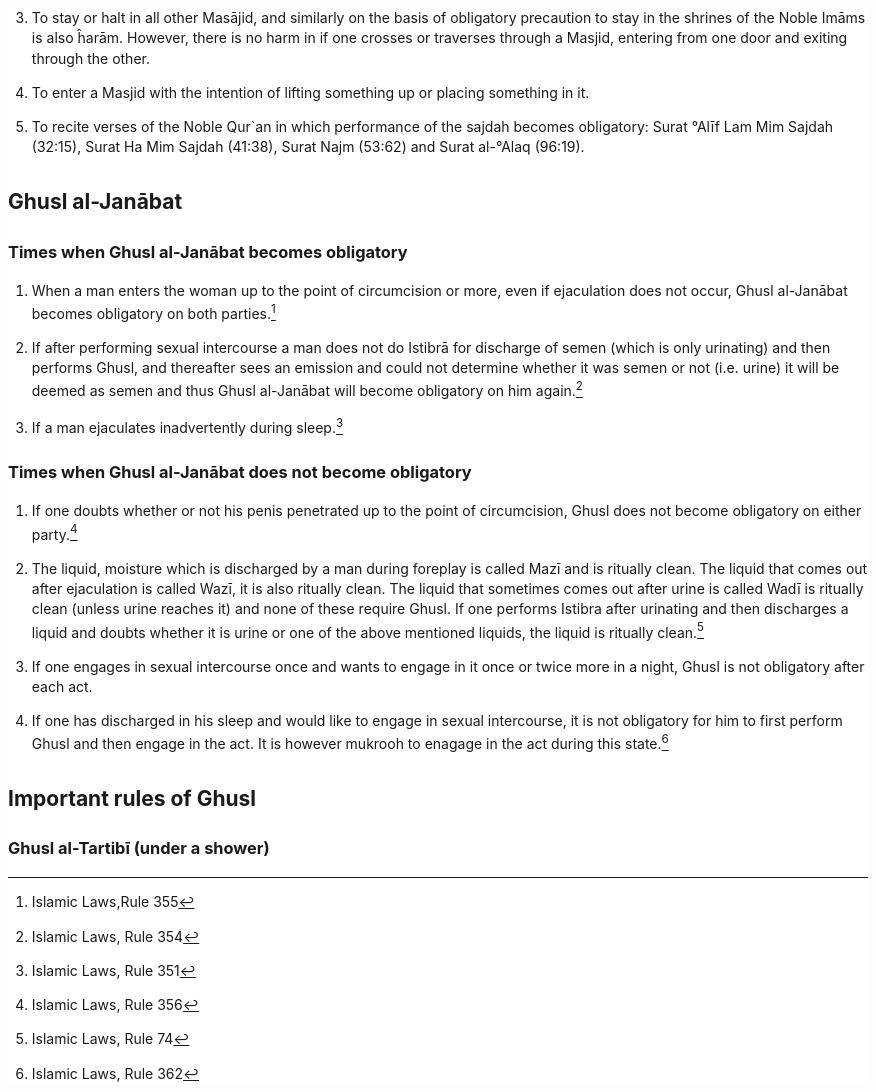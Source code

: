 3. To stay or halt in all other Masājid, and similarly on the basis of
obligatory precaution to stay in the shrines of the Noble Imāms is also
ĥarām. However, there is no harm in if one crosses or traverses through
a Masjid, entering from one door and exiting through the other.

4. To enter a Masjid with the intention of lifting something up or
placing something in it.

5. To recite verses of the Noble Qur\`an in which performance of the
sajdah becomes obligatory: Surat °Alīf Lam Mim Sajdah (32:15), Surat Ha
Mim Sajdah (41:38), Surat Najm (53:62) and Surat al-°Alaq (96:19).

Ghusl al-Janābat
----------------

### Times when Ghusl al-Janābat becomes obligatory

1. When a man enters the woman up to the point of circumcision or more,
even if ejaculation does not occur, Ghusl al-Janābat becomes obligatory
on both parties.[^5]

2. If after performing sexual intercourse a man does not do Istibrā for
discharge of semen (which is only urinating) and then performs Ghusl,
and thereafter sees an emission and could not determine whether it was
semen or not (i.e. urine) it will be deemed as semen and thus Ghusl
al-Janābat will become obligatory on him again.[^6]

3. If a man ejaculates inadvertently during sleep.[^7]

### Times when Ghusl al-Janābat does not become obligatory

1. If one doubts whether or not his penis penetrated up to the point of
circumcision, Ghusl does not become obligatory on either party.[^8]

2. The liquid, moisture which is discharged by a man during foreplay is
called Mazī and is ritually clean. The liquid that comes out after
ejaculation is called Wazī, it is also ritually clean. The liquid that
sometimes comes out after urine is called Wadī is ritually clean (unless
urine reaches it) and none of these require Ghusl. If one performs
Istibra after urinating and then discharges a liquid and doubts whether
it is urine or one of the above mentioned liquids, the liquid is
ritually clean.[^9]

3. If one engages in sexual intercourse once and wants to engage in it
once or twice more in a night, Ghusl is not obligatory after each act.

4. If one has discharged in his sleep and would like to engage in sexual
intercourse, it is not obligatory for him to first perform Ghusl and
then engage in the act. It is however mukrooh to enagage in the act
during this state.[^10]

Important rules of Ghusl
------------------------

### Ghusl al-Tartibī (under a shower)


[^1]: Islamic Laws, Rule 362
[^2]: Islamic Laws, Rule 1499
[^3]: Islamic Laws Rule 1101
[^4]: Islamic Laws, Rule 361
[^5]: Islamic Laws,Rule 355
[^6]: Islamic Laws, Rule 354
[^7]: Islamic Laws, Rule 351
[^8]: Islamic Laws, Rule 356
[^9]: Islamic Laws, Rule 74
[^10]: Islamic Laws, Rule 362
[^11]: Islamic Laws, Rule 367
[^12]: Islamic Laws, Rule 369
[^13]: Islamic Laws, Rule 378
[^14]: Islamic Laws, Rule 380
[^15]: Islamic Laws, Rule 386
[^16]: Islamic Laws, Rule 392
[^17]: Islamic Laws, Rule 395
[^18]: Islamic Laws, Rule 397
[^19]: Islamic Laws, Rule 655
[^20]: Islamic Laws, Rule 723
[^21]: Islamic Laws, Rule 723
[^22]: Islamic Laws, Rule 723
[^23]: Islamic Laws, Rule 686
[^24]: Islamic Laws, Rule 688
[^25]: Islamic Laws, Rule 677
[^26]: Islamic Laws, Rule 678
[^27]: Islamic Laws, Rule 708
[^28]: Islamic Laws, Rule 710
[^29]: Islamic Laws, Rule 712
[^30]: Islamic Laws, Rule 714
[^31]: Islamic Laws, Rule 715
[^32]: Islamic Laws, Rule 160
[^33]: Confirmed with the office of Ayatullāh Sīstānī, Qom
[^34]: A Code of Practice for Muslims in the West, Ayatullāh Sīstānī.
[^35]: Islamic Laws, Rule 163
[^37]: Islamic Laws, Rule 172